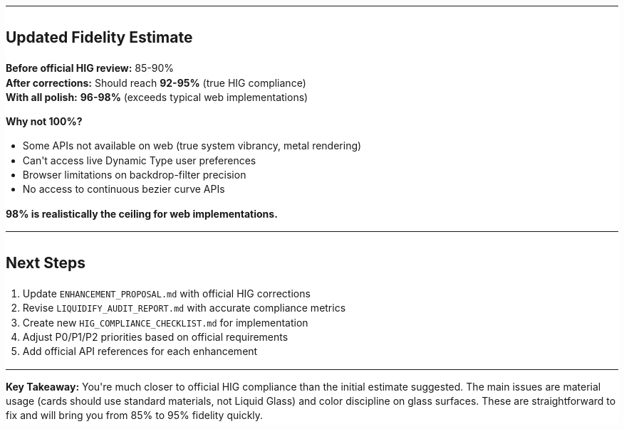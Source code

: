 
---

## Updated Fidelity Estimate

**Before official HIG review:** 85-90%  
**After corrections:** Should reach **92-95%** (true HIG compliance)  
**With all polish:** **96-98%** (exceeds typical web implementations)

**Why not 100%?**

- Some APIs not available on web (true system vibrancy, metal rendering)
- Can't access live Dynamic Type user preferences
- Browser limitations on backdrop-filter precision
- No access to continuous bezier curve APIs

**98% is realistically the ceiling for web implementations.**

---

## Next Steps

1. Update `ENHANCEMENT_PROPOSAL.md` with official HIG corrections
2. Revise `LIQUIDIFY_AUDIT_REPORT.md` with accurate compliance metrics
3. Create new `HIG_COMPLIANCE_CHECKLIST.md` for implementation
4. Adjust P0/P1/P2 priorities based on official requirements
5. Add official API references for each enhancement

---

**Key Takeaway:** You're much closer to official HIG compliance than the initial estimate suggested. The main issues are material usage (cards should use standard materials, not Liquid Glass) and color discipline on glass surfaces. These are straightforward to fix and will bring you from 85% to 95% fidelity quickly.
